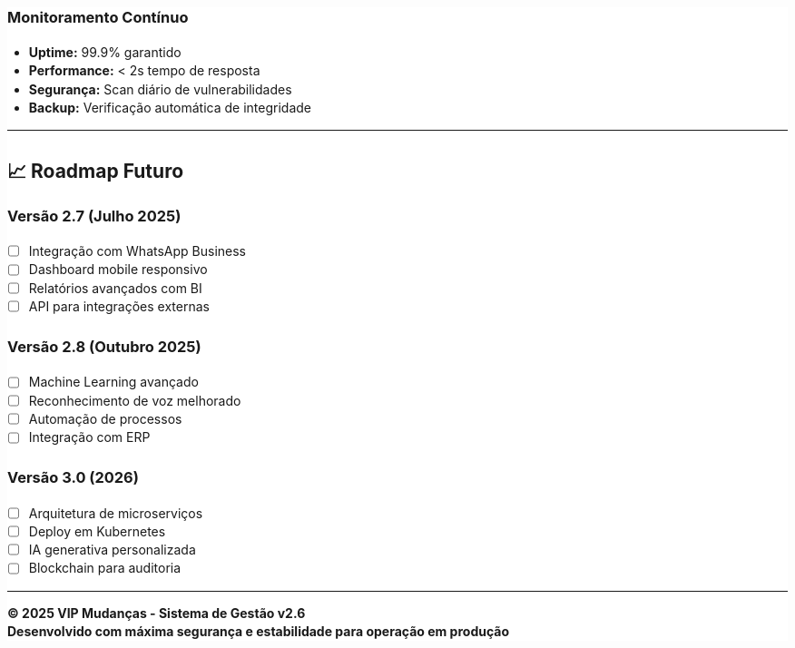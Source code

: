 ### Monitoramento Contínuo
- **Uptime:** 99.9% garantido
- **Performance:** < 2s tempo de resposta
- **Segurança:** Scan diário de vulnerabilidades
- **Backup:** Verificação automática de integridade

---

## 📈 Roadmap Futuro

### Versão 2.7 (Julho 2025)
- [ ] Integração com WhatsApp Business
- [ ] Dashboard mobile responsivo
- [ ] Relatórios avançados com BI
- [ ] API para integrações externas

### Versão 2.8 (Outubro 2025)
- [ ] Machine Learning avançado
- [ ] Reconhecimento de voz melhorado
- [ ] Automação de processos
- [ ] Integração com ERP

### Versão 3.0 (2026)
- [ ] Arquitetura de microserviços
- [ ] Deploy em Kubernetes
- [ ] IA generativa personalizada
- [ ] Blockchain para auditoria

---

**© 2025 VIP Mudanças - Sistema de Gestão v2.6**  
**Desenvolvido com máxima segurança e estabilidade para operação em produção**

